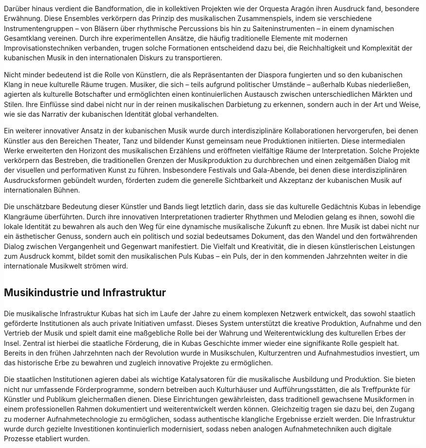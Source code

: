 Darüber hinaus verdient die Bandformation, die in kollektiven Projekten wie der Orquesta Aragón ihren Ausdruck fand, besondere Erwähnung. Diese Ensembles verkörpern das Prinzip des musikalischen Zusammenspiels, indem sie verschiedene Instrumentengruppen – von Bläsern über rhythmische Percussions bis hin zu Saiteninstrumenten – in einem dynamischen Gesamtklang vereinen. Durch ihre experimentellen Ansätze, die häufig traditionelle Elemente mit modernen Improvisationstechniken verbanden, trugen solche Formationen entscheidend dazu bei, die Reichhaltigkeit und Komplexität der kubanischen Musik in den internationalen Diskurs zu transportieren.  

Nicht minder bedeutend ist die Rolle von Künstlern, die als Repräsentanten der Diaspora fungierten und so den kubanischen Klang in neue kulturelle Räume trugen. Musiker, die sich – teils aufgrund politischer Umstände – außerhalb Kubas niederließen, agierten als kulturelle Botschafter und ermöglichten einen kontinuierlichen Austausch zwischen unterschiedlichen Märkten und Stilen. Ihre Einflüsse sind dabei nicht nur in der reinen musikalischen Darbietung zu erkennen, sondern auch in der Art und Weise, wie sie das Narrativ der kubanischen Identität global verhandelten.  

Ein weiterer innovativer Ansatz in der kubanischen Musik wurde durch interdisziplinäre Kollaborationen hervorgerufen, bei denen Künstler aus den Bereichen Theater, Tanz und bildender Kunst gemeinsam neue Produktionen initiierten. Diese intermedialen Werke erweiterten den Horizont des musikalischen Erzählens und eröffneten vielfältige Räume der Interpretation. Solche Projekte verkörpern das Bestreben, die traditionellen Grenzen der Musikproduktion zu durchbrechen und einen zeitgemäßen Dialog mit der visuellen und performativen Kunst zu führen. Insbesondere Festivals und Gala-Abende, bei denen diese interdisziplinären Ausdrucksformen gebündelt wurden, förderten zudem die generelle Sichtbarkeit und Akzeptanz der kubanischen Musik auf internationalen Bühnen.  

Die unschätzbare Bedeutung dieser Künstler und Bands liegt letztlich darin, dass sie das kulturelle Gedächtnis Kubas in lebendige Klangräume überführten. Durch ihre innovativen Interpretationen tradierter Rhythmen und Melodien gelang es ihnen, sowohl die lokale Identität zu bewahren als auch den Weg für eine dynamische musikalische Zukunft zu ebnen. Ihre Musik ist dabei nicht nur ein ästhetischer Genuss, sondern auch ein politisch und sozial bedeutsames Dokument, das den Wandel und den fortwährenden Dialog zwischen Vergangenheit und Gegenwart manifestiert. Die Vielfalt und Kreativität, die in diesen künstlerischen Leistungen zum Ausdruck kommt, bildet somit den musikalischen Puls Kubas – ein Puls, der in den kommenden Jahrzehnten weiter in die internationale Musikwelt strömen wird.


## Musikindustrie und Infrastruktur

Die musikalische Infrastruktur Kubas hat sich im Laufe der Jahre zu einem komplexen Netzwerk entwickelt, das sowohl staatlich geförderte Institutionen als auch private Initiativen umfasst. Dieses System unterstützt die kreative Produktion, Aufnahme und den Vertrieb der Musik und spielt damit eine maßgebliche Rolle bei der Wahrung und Weiterentwicklung des kulturellen Erbes der Insel. Zentral ist hierbei die staatliche Förderung, die in Kubas Geschichte immer wieder eine signifikante Rolle gespielt hat. Bereits in den frühen Jahrzehnten nach der Revolution wurde in Musikschulen, Kulturzentren und Aufnahmestudios investiert, um das historische Erbe zu bewahren und zugleich innovative Projekte zu ermöglichen.  

Die staatlichen Institutionen agieren dabei als wichtige Katalysatoren für die musikalische Ausbildung und Produktion. Sie bieten nicht nur umfassende Förderprogramme, sondern betreiben auch Kulturhäuser und Aufführungsstätten, die als Treffpunkte für Künstler und Publikum gleichermaßen dienen. Diese Einrichtungen gewährleisten, dass traditionell gewachsene Musikformen in einem professionellen Rahmen dokumentiert und weiterentwickelt werden können. Gleichzeitig tragen sie dazu bei, den Zugang zu moderner Aufnahmetechnologie zu ermöglichen, sodass authentische klangliche Ergebnisse erzielt werden. Die Infrastruktur wurde durch gezielte Investitionen kontinuierlich modernisiert, sodass neben analogen Aufnahmetechniken auch digitale Prozesse etabliert wurden.  
